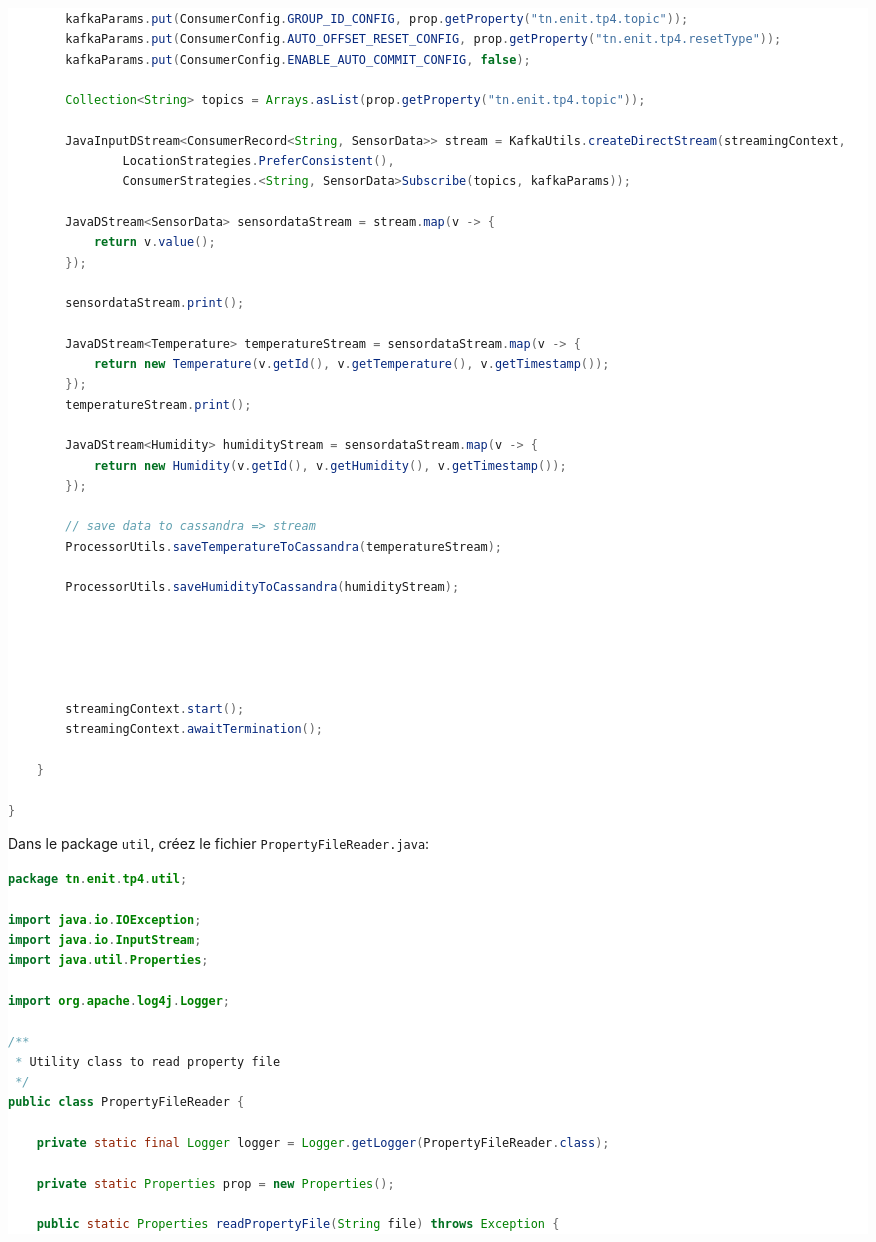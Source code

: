 ```java
        kafkaParams.put(ConsumerConfig.GROUP_ID_CONFIG, prop.getProperty("tn.enit.tp4.topic"));
        kafkaParams.put(ConsumerConfig.AUTO_OFFSET_RESET_CONFIG, prop.getProperty("tn.enit.tp4.resetType"));
        kafkaParams.put(ConsumerConfig.ENABLE_AUTO_COMMIT_CONFIG, false);

        Collection<String> topics = Arrays.asList(prop.getProperty("tn.enit.tp4.topic"));

        JavaInputDStream<ConsumerRecord<String, SensorData>> stream = KafkaUtils.createDirectStream(streamingContext,
                LocationStrategies.PreferConsistent(),
                ConsumerStrategies.<String, SensorData>Subscribe(topics, kafkaParams));

        JavaDStream<SensorData> sensordataStream = stream.map(v -> {
            return v.value();
        });

        sensordataStream.print();

        JavaDStream<Temperature> temperatureStream = sensordataStream.map(v -> {
            return new Temperature(v.getId(), v.getTemperature(), v.getTimestamp());
        });
        temperatureStream.print();

        JavaDStream<Humidity> humidityStream = sensordataStream.map(v -> {
            return new Humidity(v.getId(), v.getHumidity(), v.getTimestamp());
        });

        // save data to cassandra => stream
        ProcessorUtils.saveTemperatureToCassandra(temperatureStream);

        ProcessorUtils.saveHumidityToCassandra(humidityStream);





        streamingContext.start();
        streamingContext.awaitTermination();

    }

}
```
Dans le package `util`, créez le fichier `PropertyFileReader.java`:
```java
package tn.enit.tp4.util;

import java.io.IOException;
import java.io.InputStream;
import java.util.Properties;

import org.apache.log4j.Logger;

/**
 * Utility class to read property file
 */
public class PropertyFileReader {

    private static final Logger logger = Logger.getLogger(PropertyFileReader.class);

    private static Properties prop = new Properties();

    public static Properties readPropertyFile(String file) throws Exception {
```